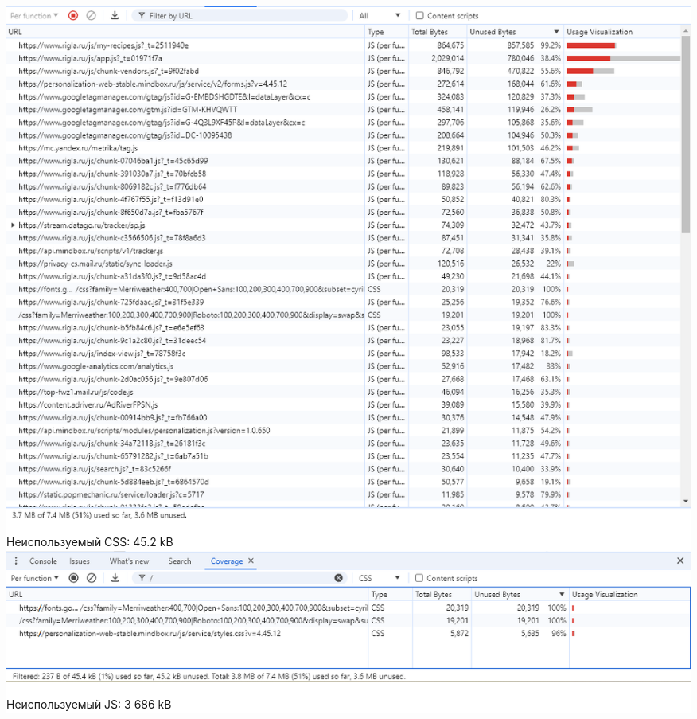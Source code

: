 ![Coverage tab](./sources/coverage-tab.png)

Неиспользуемый CSS: 45.2 kB
![Unused CSS](./sources/unused-css.png)

Неиспользуемый JS: 3 686 kB